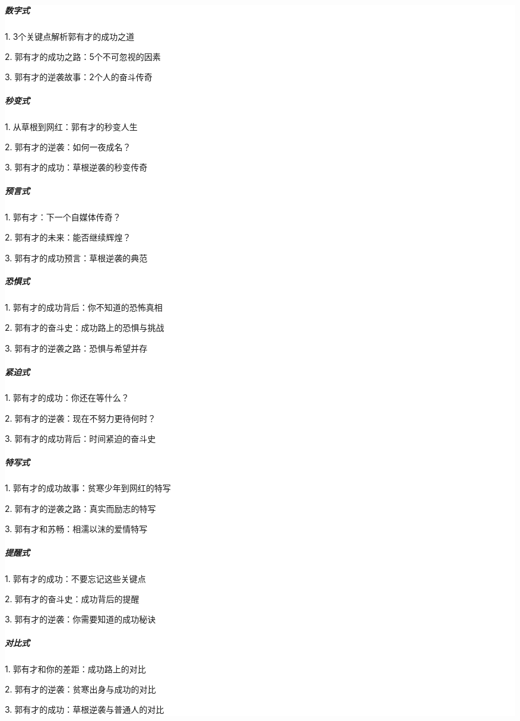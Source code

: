 ##### 数字式

1\. 3个关键点解析郭有才的成功之道

2\. 郭有才的成功之路：5个不可忽视的因素

3\. 郭有才的逆袭故事：2个人的奋斗传奇

##### 秒变式

1\. 从草根到网红：郭有才的秒变人生

2\. 郭有才的逆袭：如何一夜成名？

3\. 郭有才的成功：草根逆袭的秒变传奇

##### 预言式

1\. 郭有才：下一个自媒体传奇？

2\. 郭有才的未来：能否继续辉煌？

3\. 郭有才的成功预言：草根逆袭的典范

##### 恐惧式

1\. 郭有才的成功背后：你不知道的恐怖真相

2\. 郭有才的奋斗史：成功路上的恐惧与挑战

3\. 郭有才的逆袭之路：恐惧与希望并存

##### 紧迫式

1\. 郭有才的成功：你还在等什么？

2\. 郭有才的逆袭：现在不努力更待何时？

3\. 郭有才的成功背后：时间紧迫的奋斗史

##### 特写式

1\. 郭有才的成功故事：贫寒少年到网红的特写

2\. 郭有才的逆袭之路：真实而励志的特写

3\. 郭有才和苏畅：相濡以沫的爱情特写

##### 提醒式

1\. 郭有才的成功：不要忘记这些关键点

2\. 郭有才的奋斗史：成功背后的提醒

3\. 郭有才的逆袭：你需要知道的成功秘诀

##### 对比式

1\. 郭有才和你的差距：成功路上的对比

2\. 郭有才的逆袭：贫寒出身与成功的对比

3\. 郭有才的成功：草根逆袭与普通人的对比
